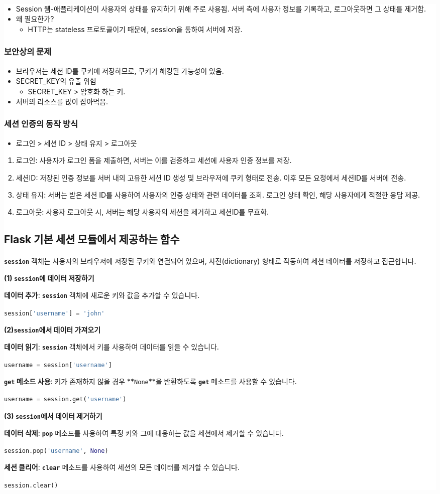 - Session 웹-애플리케이션이 사용자의 상태를 유지하기 위해 주로 사용됨. 서버 측에 사용자 정보를 기록하고, 로그아웃하면 그 상태를 제거함.
- 왜 필요한가?
  - HTTP는 stateless 프로토콜이기 때문에, session을 통하여 서버에 저장.

### 보안상의 문제

- 브라우저는 세션 ID를 쿠키에 저장하므로, 쿠키가 해킹될 가능성이 있음.
- SECRET_KEY의 유출 위험
  - SECRET_KEY > 암호화 하는 키.
- 서버의 리소스를 많이 잡아먹음.

### 세션 인증의 동작 방식

- 로그인 > 세션 ID > 상태 유지 > 로그아웃

1. 로그인: 사용자가 로그인 폼을 제출하면, 서버는 이를 검증하고 세션에 사용자 인증 정보를 저장.

2. 세션ID: 저장된 인증 정보를 서버 내의 고유한 세션 ID 생성 및 브라우저에 쿠키 형태로
   전송. 이후 모든 요청에서 세션ID를 서버에 전송.

3. 상태 유지: 서버는 받은 세션 ID를 사용하여 사용자의 인증 상태와 관련 데이터를 조회. 로그인 상태 확인, 해당 사용자에게 적절한 응답 제공.

4. 로그아웃: 사용자 로그아웃 시, 서버는 해당 사용자의 세션을 제거하고 세션ID를 무효화.

## Flask 기본 세션 모듈에서 제공하는 함수

**`session`** 객체는 사용자의 브라우저에 저장된 쿠키와 연결되어 있으며, 사전(dictionary) 형태로 작동하여 세션 데이터를 저장하고 접근합니다.

**(1) `session`에 데이터 저장하기**

**데이터 추가**: **`session`** 객체에 새로운 키와 값을 추가할 수 있습니다.

```python
session['username'] = 'john'
```

**(2)`session`에서 데이터 가져오기**

**데이터 읽기**: **`session`** 객체에서 키를 사용하여 데이터를 읽을 수 있습니다.

```python
username = session['username']
```

**`get` 메소드 사용**: 키가 존재하지 않을 경우 **`None`**을 반환하도록 **`get`** 메소드를 사용할 수 있습니다.

```python
username = session.get('username')
```

**(3) `session`에서 데이터 제거하기**

**데이터 삭제**: **`pop`** 메소드를 사용하여 특정 키와 그에 대응하는 값을 세션에서 제거할 수 있습니다.

```python
session.pop('username', None)
```

**세션 클리어**: **`clear`** 메소드를 사용하여 세션의 모든 데이터를 제거할 수 있습니다.

```python
session.clear()
```
